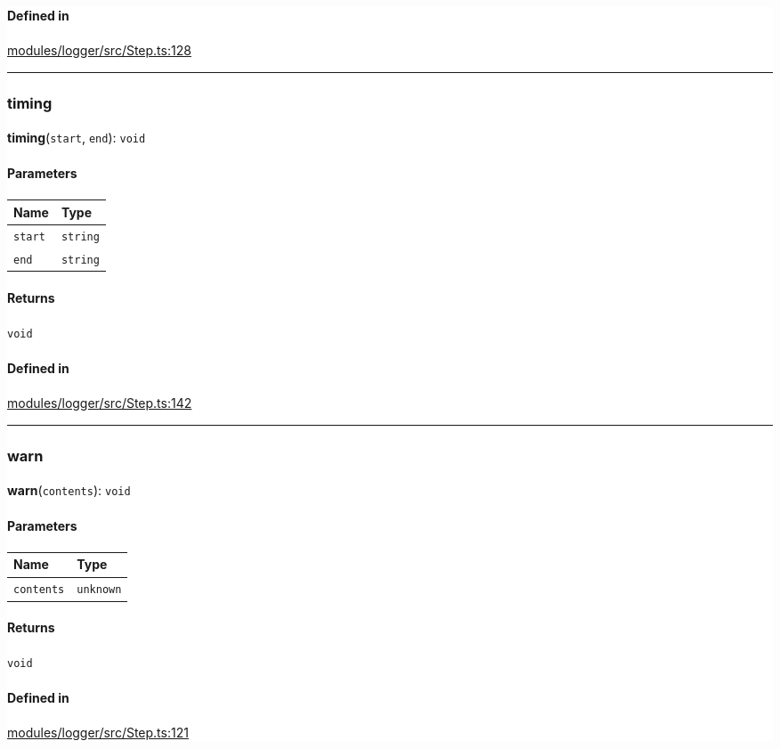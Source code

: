 #### Defined in

[modules/logger/src/Step.ts:128](https://github.com/paularmstrong/onerepo/blob/e65dcdb/modules/logger/src/Step.ts#L128)

---

### timing

**timing**(`start`, `end`): `void`

#### Parameters

| Name    | Type     |
| :------ | :------- |
| `start` | `string` |
| `end`   | `string` |

#### Returns

`void`

#### Defined in

[modules/logger/src/Step.ts:142](https://github.com/paularmstrong/onerepo/blob/e65dcdb/modules/logger/src/Step.ts#L142)

---

### warn

**warn**(`contents`): `void`

#### Parameters

| Name       | Type      |
| :--------- | :-------- |
| `contents` | `unknown` |

#### Returns

`void`

#### Defined in

[modules/logger/src/Step.ts:121](https://github.com/paularmstrong/onerepo/blob/e65dcdb/modules/logger/src/Step.ts#L121)
